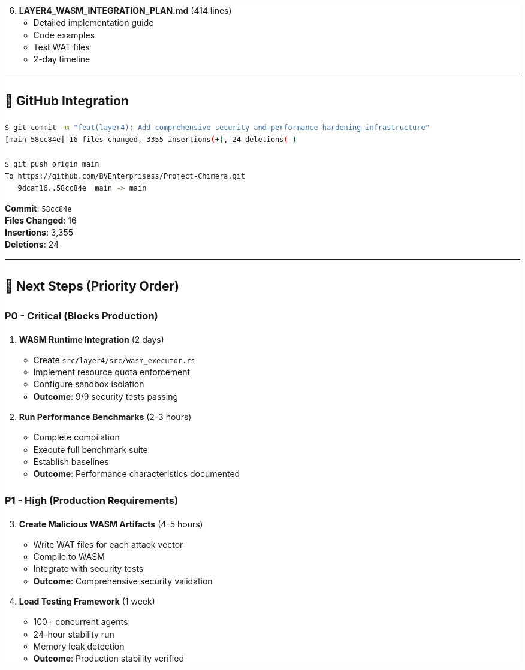 6. **LAYER4_WASM_INTEGRATION_PLAN.md** (414 lines)
   - Detailed implementation guide
   - Code examples
   - Test WAT files
   - 2-day timeline

---

## 🚀 GitHub Integration

```bash
$ git commit -m "feat(layer4): Add comprehensive security and performance hardening infrastructure"
[main 58cc84e] 16 files changed, 3355 insertions(+), 24 deletions(-)

$ git push origin main
To https://github.com/BVEnterprisess/Project-Chimera.git
   9dcaf16..58cc84e  main -> main
```

**Commit**: `58cc84e`  
**Files Changed**: 16  
**Insertions**: 3,355  
**Deletions**: 24

---

## 🎯 Next Steps (Priority Order)

### P0 - Critical (Blocks Production)

1. **WASM Runtime Integration** (2 days)
   - Create `src/layer4/src/wasm_executor.rs`
   - Implement resource quota enforcement
   - Configure sandbox isolation
   - **Outcome**: 9/9 security tests passing

2. **Run Performance Benchmarks** (2-3 hours)
   - Complete compilation
   - Execute full benchmark suite
   - Establish baselines
   - **Outcome**: Performance characteristics documented

### P1 - High (Production Requirements)

3. **Create Malicious WASM Artifacts** (4-5 hours)
   - Write WAT files for each attack vector
   - Compile to WASM
   - Integrate with security tests
   - **Outcome**: Comprehensive security validation

4. **Load Testing Framework** (1 week)
   - 100+ concurrent agents
   - 24-hour stability run
   - Memory leak detection
   - **Outcome**: Production stability verified
